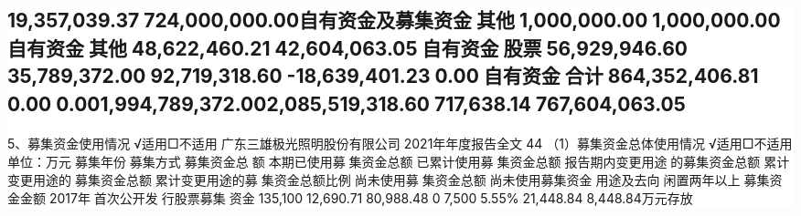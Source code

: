 19,357,039.37
724,000,000.00自有资金及募集资金
其他
1,000,000.00
1,000,000.00
自有资金
其他
48,622,460.21
42,604,063.05
自有资金
股票
56,929,946.60
35,789,372.00
92,719,318.60
-18,639,401.23
0.00
自有资金
合计
864,352,406.81
0.00
0.001,994,789,372.002,085,519,318.60
717,638.14
767,604,063.05
--
5、募集资金使用情况
√适用□不适用
广东三雄极光照明股份有限公司
2021年年度报告全文
44
（1）募集资金总体使用情况
√适用□不适用
单位：万元
募集年份
募集方式
募集资金总
额
本期已使用募
集资金总额
已累计使用募
集资金总额
报告期内变更用途
的募集资金总额
累计变更用途的
募集资金总额
累计变更用途的募
集资金总额比例
尚未使用募
集资金总额
尚未使用募集资金
用途及去向
闲置两年以上
募集资金金额
2017年
首次公开发
行股票募集
资金
135,100
12,690.71
80,988.48
0
7,500
5.55%
21,448.84
8,448.84万元存放